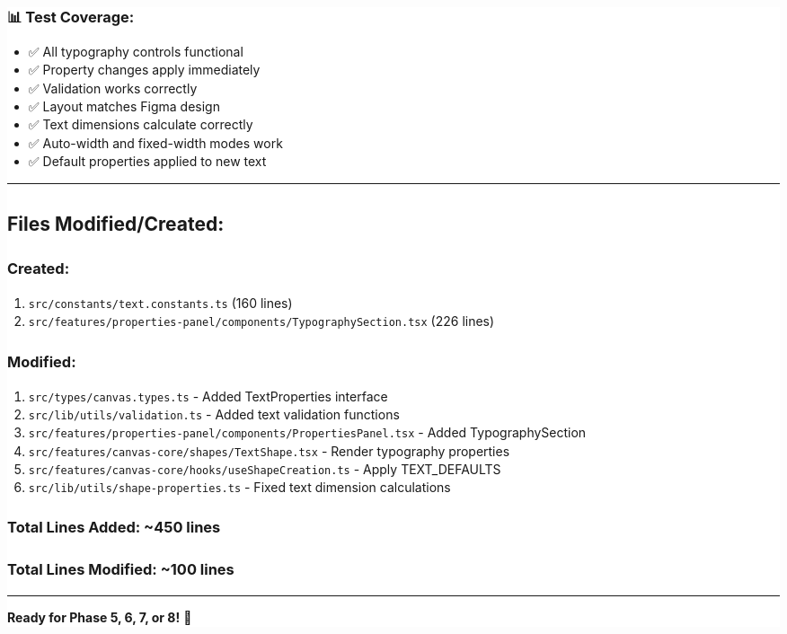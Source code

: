 ### 📊 Test Coverage:
- ✅ All typography controls functional
- ✅ Property changes apply immediately
- ✅ Validation works correctly
- ✅ Layout matches Figma design
- ✅ Text dimensions calculate correctly
- ✅ Auto-width and fixed-width modes work
- ✅ Default properties applied to new text

---

## Files Modified/Created:

### Created:
1. `src/constants/text.constants.ts` (160 lines)
2. `src/features/properties-panel/components/TypographySection.tsx` (226 lines)

### Modified:
1. `src/types/canvas.types.ts` - Added TextProperties interface
2. `src/lib/utils/validation.ts` - Added text validation functions
3. `src/features/properties-panel/components/PropertiesPanel.tsx` - Added TypographySection
4. `src/features/canvas-core/shapes/TextShape.tsx` - Render typography properties
5. `src/features/canvas-core/hooks/useShapeCreation.ts` - Apply TEXT_DEFAULTS
6. `src/lib/utils/shape-properties.ts` - Fixed text dimension calculations

### Total Lines Added: ~450 lines
### Total Lines Modified: ~100 lines

---

**Ready for Phase 5, 6, 7, or 8!** 🚀
